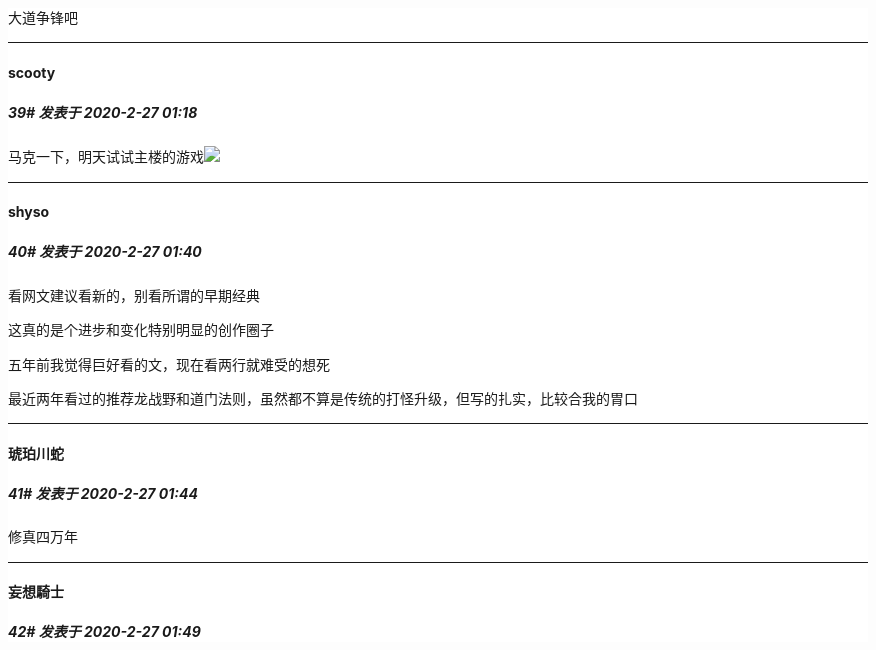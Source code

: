 


大道争锋吧







*****

####  scooty  
##### 39#       发表于 2020-2-27 01:18




马克一下，明天试试主楼的游戏<img src="https://static.saraba1st.com/image/smiley/face2017/029.png" referrerpolicy="no-referrer">







*****

####  shyso  
##### 40#       发表于 2020-2-27 01:40




看网文建议看新的，别看所谓的早期经典


这真的是个进步和变化特别明显的创作圈子

五年前我觉得巨好看的文，现在看两行就难受的想死


最近两年看过的推荐龙战野和道门法则，虽然都不算是传统的打怪升级，但写的扎实，比较合我的胃口







*****

####  琥珀川蛇  
##### 41#       发表于 2020-2-27 01:44




修真四万年







*****

####  妄想騎士  
##### 42#       发表于 2020-2-27 01:49
